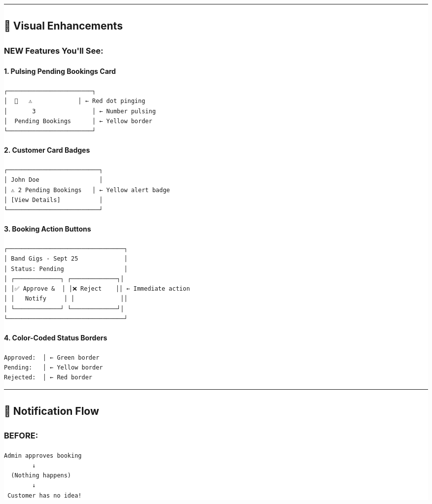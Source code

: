 
---

## 🎨 Visual Enhancements

### NEW Features You'll See:

#### 1. **Pulsing Pending Bookings Card**
```
┌────────────────────────┐
│  🔔   ⚠️             │ ← Red dot pinging
│       3                │ ← Number pulsing
│  Pending Bookings      │ ← Yellow border
└────────────────────────┘
```

#### 2. **Customer Card Badges**
```
┌──────────────────────────┐
│ John Doe                 │
│ ⚠️ 2 Pending Bookings   │ ← Yellow alert badge
│ [View Details]           │
└──────────────────────────┘
```

#### 3. **Booking Action Buttons**
```
┌─────────────────────────────────┐
│ Band Gigs - Sept 25             │
│ Status: Pending                 │
│ ┌─────────────┐ ┌─────────────┐│
│ │✅ Approve &  │ │❌ Reject    ││ ← Immediate action
│ │   Notify     │ │             ││
│ └─────────────┘ └─────────────┘│
└─────────────────────────────────┘
```

#### 4. **Color-Coded Status Borders**
```
Approved:  │ ← Green border
Pending:   │ ← Yellow border
Rejected:  │ ← Red border
```

---

## 🔔 Notification Flow

### BEFORE:
```
Admin approves booking
        ↓
  (Nothing happens)
        ↓
 Customer has no idea!
```
